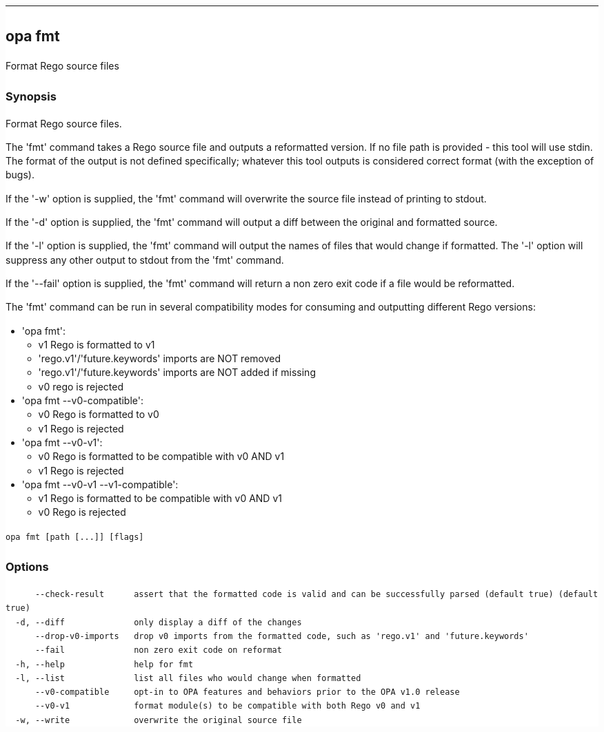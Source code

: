 ____

## opa fmt

Format Rego source files

### Synopsis

Format Rego source files.

The 'fmt' command takes a Rego source file and outputs a reformatted version. If no file path
is provided - this tool will use stdin.
The format of the output is not defined specifically; whatever this tool outputs
is considered correct format (with the exception of bugs).

If the '-w' option is supplied, the 'fmt' command will overwrite the source file
instead of printing to stdout.

If the '-d' option is supplied, the 'fmt' command will output a diff between the
original and formatted source.

If the '-l' option is supplied, the 'fmt' command will output the names of files
that would change if formatted. The '-l' option will suppress any other output
to stdout from the 'fmt' command.

If the '--fail' option is supplied, the 'fmt' command will return a non zero exit
code if a file would be reformatted.

The 'fmt' command can be run in several compatibility modes for consuming and outputting
different Rego versions:

* 'opa fmt':
  * v1 Rego is formatted to v1
  * 'rego.v1'/'future.keywords' imports are NOT removed
  * 'rego.v1'/'future.keywords' imports are NOT added if missing
  * v0 rego is rejected
* 'opa fmt --v0-compatible':
  * v0 Rego is formatted to v0
  * v1 Rego is rejected
* 'opa fmt --v0-v1':
  * v0 Rego is formatted to be compatible with v0 AND v1
  * v1 Rego is rejected
* 'opa fmt --v0-v1 --v1-compatible':
  * v1 Rego is formatted to be compatible with v0 AND v1
  * v0 Rego is rejected


```
opa fmt [path [...]] [flags]
```

### Options

```
      --check-result      assert that the formatted code is valid and can be successfully parsed (default true) (default true)
  -d, --diff              only display a diff of the changes
      --drop-v0-imports   drop v0 imports from the formatted code, such as 'rego.v1' and 'future.keywords'
      --fail              non zero exit code on reformat
  -h, --help              help for fmt
  -l, --list              list all files who would change when formatted
      --v0-compatible     opt-in to OPA features and behaviors prior to the OPA v1.0 release
      --v0-v1             format module(s) to be compatible with both Rego v0 and v1
  -w, --write             overwrite the original source file
```
